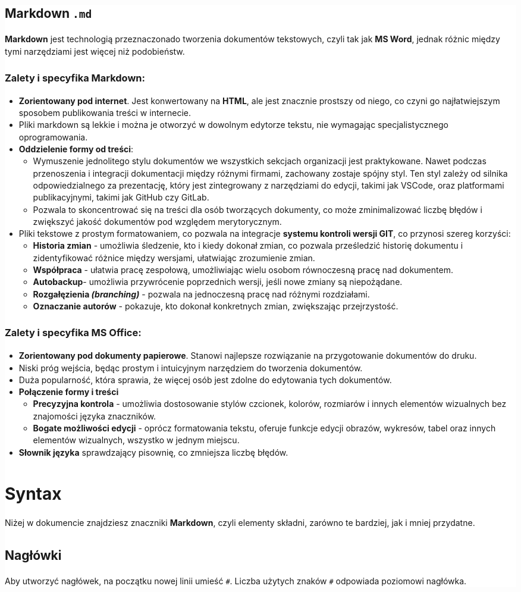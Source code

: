 ## Markdown `.md`

**Markdown** jest technologią przeznaczonado tworzenia dokumentów tekstowych, czyli tak jak **MS Word**, jednak różnic między tymi narzędziami jest więcej niż podobieństw.

### Zalety i specyfika Markdown:

- **Zorientowany pod internet**. Jest konwertowany na **HTML**, ale jest znacznie prostszy od niego, co czyni go najłatwiejszym sposobem publikowania treści w internecie.
- Pliki markdown są lekkie i można je otworzyć w dowolnym edytorze tekstu, nie wymagając specjalistycznego oprogramowania. 
- **Oddzielenie formy od treści**:
  - Wymuszenie jednolitego stylu dokumentów we wszystkich sekcjach organizacji jest praktykowane. Nawet podczas przenoszenia i integracji dokumentacji między różnymi firmami, zachowany zostaje spójny styl. Ten styl zależy od silnika odpowiedzialnego za prezentację, który jest zintegrowany z narzędziami do edycji, takimi jak VSCode, oraz platformami publikacyjnymi, takimi jak GitHub czy GitLab.
  - Pozwala to skoncentrować się na treści dla osób tworzących dokumenty, co może zminimalizować liczbę błędów i zwiększyć jakość dokumentów pod względem merytorycznym.
- Pliki tekstowe z prostym formatowaniem, co pozwala na integracje **systemu kontroli wersji GIT**, co przynosi szereg korzyści:
  - **Historia zmian** - umożliwia śledzenie, kto i kiedy dokonał zmian, co pozwala prześledzić historię dokumentu i zidentyfikować różnice między wersjami, ułatwiając zrozumienie zmian.
  - **Współpraca** - ułatwia pracę zespołową, umożliwiając wielu osobom równoczesną pracę nad dokumentem.
  - **Autobackup**-  umożliwia przywrócenie poprzednich wersji, jeśli nowe zmiany są niepożądane.
  - **Rozgałęzienia _(branching)_** - pozwala na jednoczesną pracę nad różnymi rozdziałami.
  - **Oznaczanie autorów** - pokazuje, kto dokonał konkretnych zmian, zwiększając przejrzystość.

### Zalety i specyfika MS Office:
  
- **Zorientowany pod dokumenty papierowe**. Stanowi najlepsze rozwiązanie na przygotowanie dokumentów do druku.
- Niski próg wejścia, będąc prostym i intuicyjnym narzędziem do tworzenia dokumentów.
- Duża popularność, która sprawia, że więcej osób jest zdolne do edytowania tych dokumentów.
- **Połączenie formy i treści**
  - **Precyzyjna kontrola** - umożliwia dostosowanie stylów czcionek, kolorów, rozmiarów i innych elementów wizualnych bez znajomości języka znaczników.
  - **Bogate możliwości edycji** - oprócz formatowania tekstu, oferuje funkcje edycji obrazów, wykresów, tabel oraz innych elementów wizualnych, wszystko w jednym miejscu.
- **Słownik języka** sprawdzający pisownię, co zmniejsza liczbę błędów.

# Syntax

Niżej w dokumencie znajdziesz znaczniki **Markdown**, czyli elementy składni, zarówno te bardziej, jak i mniej przydatne.

## Nagłówki

Aby utworzyć nagłówek, na początku nowej linii umieść `#`. Liczba użytych znaków `#` odpowiada poziomowi nagłówka.
